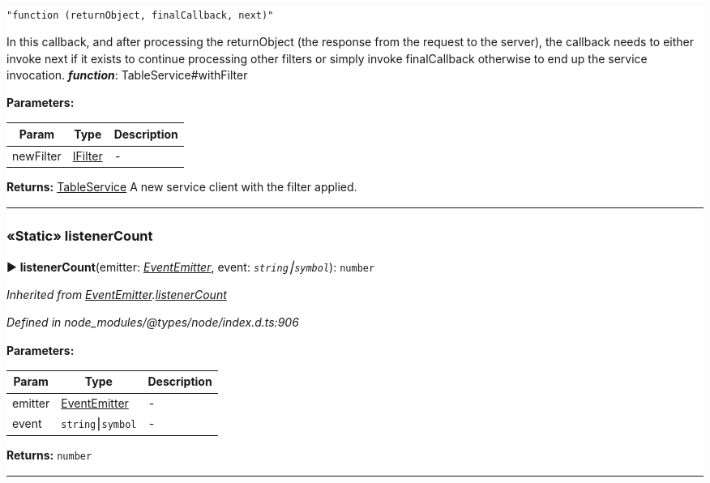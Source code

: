     "function (returnObject, finalCallback, next)"

In this callback, and after processing the returnObject (the response from the request to the server), the callback needs to either invoke next if it exists to continue processing other filters or simply invoke finalCallback otherwise to end up the service invocation.
*__function__*: TableService#withFilter



**Parameters:**

| Param | Type | Description |
| ------ | ------ | ------ |
| newFilter | [IFilter](../interfaces/_node_modules_azure_storage_typings_azure_storage_azure_storage_d_.azurestorage.common.filters.ifilter.md)   |  - |





**Returns:** [TableService](_node_modules_azure_storage_typings_azure_storage_azure_storage_d_.azurestorage.services.table.tableservice.md)
A new service client with the filter applied.






___

<a id="listenercount-1"></a>

### «Static» listenerCount

► **listenerCount**(emitter: *[EventEmitter](../classes/_node_modules__types_node_index_d_._events_.internal.eventemitter.md)*, event: *`string`⎮`symbol`*): `number`



*Inherited from [EventEmitter](../classes/_node_modules__types_node_index_d_._events_.internal.eventemitter.md).[listenerCount](../classes/_node_modules__types_node_index_d_._events_.internal.eventemitter.md#listenercount-1)*

*Defined in node_modules/@types/node/index.d.ts:906*



**Parameters:**

| Param | Type | Description |
| ------ | ------ | ------ |
| emitter | [EventEmitter](../classes/_node_modules__types_node_index_d_._events_.internal.eventemitter.md)   |  - |
| event | `string`⎮`symbol`   |  - |





**Returns:** `number`





___


